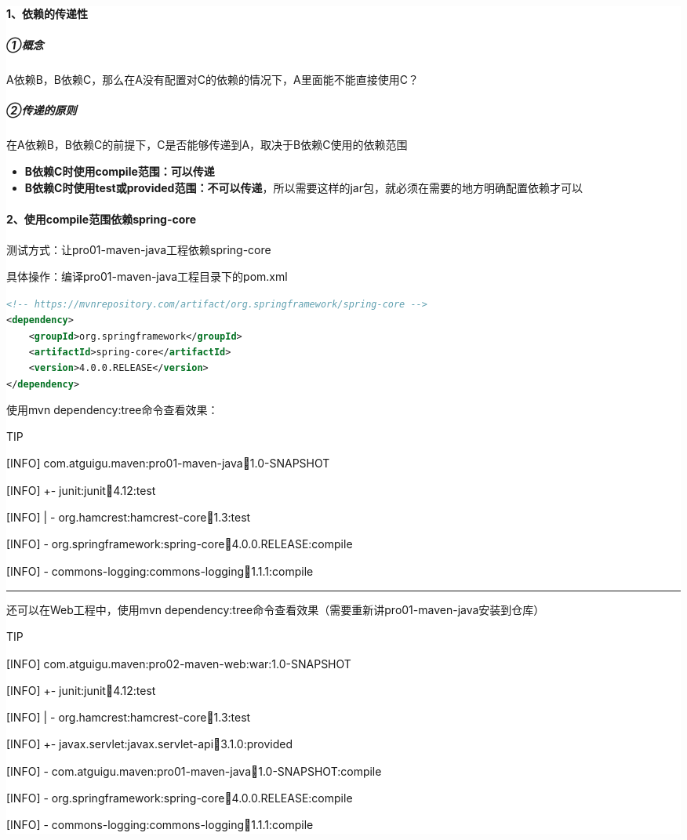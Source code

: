#### 1、依赖的传递性

##### ①概念

A依赖B，B依赖C，那么在A没有配置对C的依赖的情况下，A里面能不能直接使用C？

##### ②传递的原则

在A依赖B，B依赖C的前提下，C是否能够传递到A，取决于B依赖C使用的依赖范围

- **B依赖C时使用compile范围：可以传递**
- **B依赖C时使用test或provided范围：不可以传递**，所以需要这样的jar包，就必须在需要的地方明确配置依赖才可以

#### 2、使用compile范围依赖spring-core

测试方式：让pro01-maven-java工程依赖spring-core

具体操作：编译pro01-maven-java工程目录下的pom.xml

```xml
<!-- https://mvnrepository.com/artifact/org.springframework/spring-core -->
<dependency>
	<groupId>org.springframework</groupId>
	<artifactId>spring-core</artifactId>
	<version>4.0.0.RELEASE</version>
</dependency>
```

使用mvn dependency:tree命令查看效果：

TIP

[INFO] com.atguigu.maven:pro01-maven-java:jar:1.0-SNAPSHOT

[INFO] +- junit:junit:jar:4.12:test

[INFO] | \- org.hamcrest:hamcrest-core:jar:1.3:test

[INFO] \- org.springframework:spring-core:jar:4.0.0.RELEASE:compile

[INFO] \- commons-logging:commons-logging:jar:1.1.1:compile

------

还可以在Web工程中，使用mvn dependency:tree命令查看效果（需要重新讲pro01-maven-java安装到仓库）

TIP

[INFO] com.atguigu.maven:pro02-maven-web:war:1.0-SNAPSHOT

[INFO] +- junit:junit:jar:4.12:test

[INFO] | \- org.hamcrest:hamcrest-core:jar:1.3:test

[INFO] +- javax.servlet:javax.servlet-api:jar:3.1.0:provided

[INFO] \- com.atguigu.maven:pro01-maven-java:jar:1.0-SNAPSHOT:compile

[INFO] \- org.springframework:spring-core:jar:4.0.0.RELEASE:compile

[INFO] \- commons-logging:commons-logging:jar:1.1.1:compile
